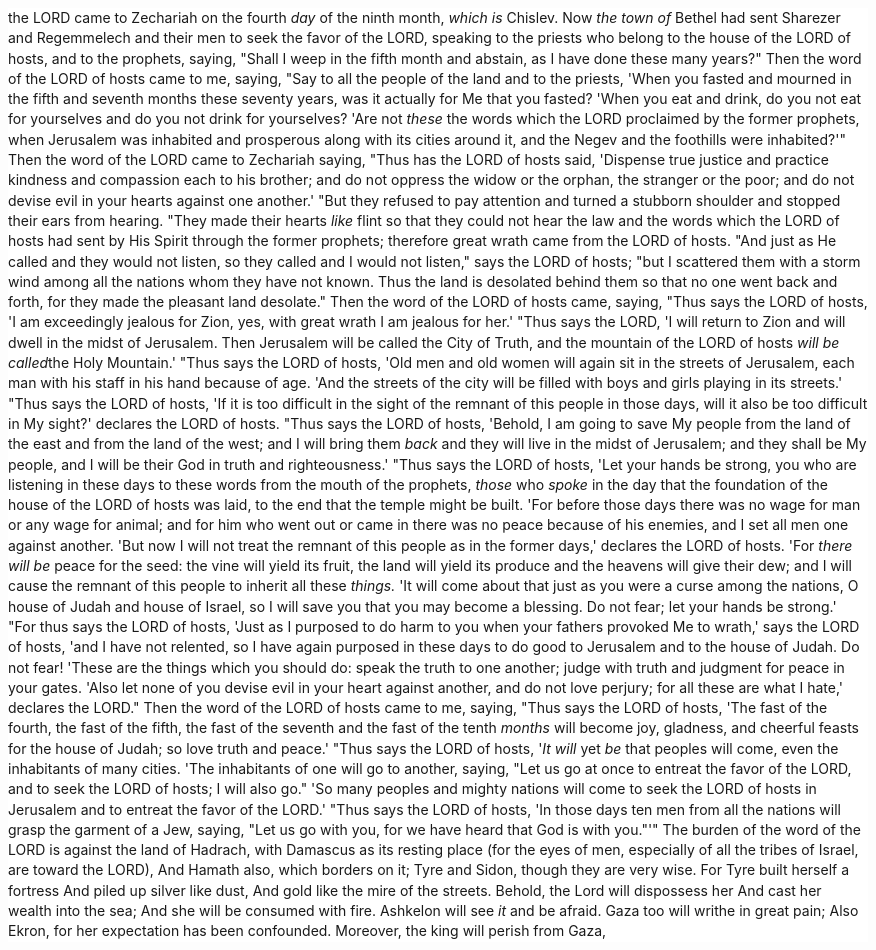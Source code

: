 the LORD came to Zechariah on the fourth *day* of the ninth month, *which is* Chislev. Now *the town of* Bethel had sent Sharezer and Regemmelech and their men to seek the favor of the LORD, speaking to the priests who belong to the house of the LORD of hosts, and to the prophets, saying, "Shall I weep in the fifth month and abstain, as I have done these many years?" Then the word of the LORD of hosts came to me, saying, "Say to all the people of the land and to the priests, 'When you fasted and mourned in the fifth and seventh months these seventy years, was it actually for Me that you fasted? 'When you eat and drink, do you not eat for yourselves and do you not drink for yourselves? 'Are not *these* the words which the LORD proclaimed by the former prophets, when Jerusalem was inhabited and prosperous along with its cities around it, and the Negev and the foothills were inhabited?'" Then the word of the LORD came to Zechariah saying,  "Thus has the LORD of hosts said, 'Dispense true justice and practice kindness and compassion each to his brother; and do not oppress the widow or the orphan, the stranger or the poor; and do not devise evil in your hearts against one another.' "But they refused to pay attention and turned a stubborn shoulder and stopped their ears from hearing. "They made their hearts *like* flint so that they could not hear the law and the words which the LORD of hosts had sent by His Spirit through the former prophets; therefore great wrath came from the LORD of hosts. "And just as He called and they would not listen, so they called and I would not listen," says the LORD of hosts; "but I scattered them with a storm wind among all the nations whom they have not known. Thus the land is desolated behind them so that no one went back and forth, for they made the pleasant land desolate." Then the word of the LORD of hosts came, saying, "Thus says the LORD of hosts, 'I am exceedingly jealous for Zion, yes, with great wrath I am jealous for her.' "Thus says the LORD, 'I will return to Zion and will dwell in the midst of Jerusalem. Then Jerusalem will be called the City of Truth, and the mountain of the LORD of hosts *will be called*the Holy Mountain.' "Thus says the LORD of hosts, 'Old men and old women will again sit in the streets of Jerusalem, each man with his staff in his hand because of age.  'And the streets of the city will be filled with boys and girls playing in its streets.' "Thus says the LORD of hosts, 'If it is too difficult in the sight of the remnant of this people in those days, will it also be too difficult in My sight?' declares the LORD of hosts. "Thus says the LORD of hosts, 'Behold, I am going to save My people from the land of the east and from the land of the west; and I will bring them *back* and they will live in the midst of Jerusalem; and they shall be My people, and I will be their God in truth and righteousness.' "Thus says the LORD of hosts, 'Let your hands be strong, you who are listening in these days to these words from the mouth of the prophets, *those* who *spoke* in the day that the foundation of the house of the LORD of hosts was laid, to the end that the temple might be built. 'For before those days there was no wage for man or any wage for animal; and for him who went out or came in there was no peace because of his enemies, and I set all men one against another. 'But now I will not treat the remnant of this people as in the former days,' declares the LORD of hosts. 'For *there will be* peace for the seed: the vine will yield its fruit, the land will yield its produce and the heavens will give their dew; and I will cause the remnant of this people to inherit all these *things.* 'It will come about that just as you were a curse among the nations, O house of Judah and house of Israel, so I will save you that you may become a blessing. Do not fear; let your hands be strong.' "For thus says the LORD of hosts, 'Just as I purposed to do harm to you when your fathers provoked Me to wrath,' says the LORD of hosts, 'and I have not relented, so I have again purposed in these days to do good to Jerusalem and to the house of Judah. Do not fear! 'These are the things which you should do: speak the truth to one another; judge with truth and judgment for peace in your gates. 'Also let none of you devise evil in your heart against another, and do not love perjury; for all these are what I hate,' declares the LORD." Then the word of the LORD of hosts came to me, saying, "Thus says the LORD of hosts, 'The fast of the fourth, the fast of the fifth, the fast of the seventh and the fast of the tenth *months* will become joy, gladness, and cheerful feasts for the house of Judah; so love truth and peace.' "Thus says the LORD of hosts, '*It will* yet *be* that peoples will come, even the inhabitants of many cities. 'The inhabitants of one will go to another, saying, "Let us go at once to entreat the favor of the LORD, and to seek the LORD of hosts; I will also go." 'So many peoples and mighty nations will come to seek the LORD of hosts in Jerusalem and to entreat the favor of the LORD.' "Thus says the LORD of hosts, 'In those days ten men from all the nations will grasp the garment of a Jew, saying, "Let us go with you, for we have heard that God is with you."'" The burden of the word of the LORD is against the land of Hadrach, with Damascus as its resting place (for the eyes of men, especially of all the tribes of Israel, are toward the LORD), And Hamath also, which borders on it; Tyre and Sidon, though they are very wise. For Tyre built herself a fortress And piled up silver like dust, And gold like the mire of the streets. Behold, the Lord will dispossess her And cast her wealth into the sea; And she will be consumed with fire. Ashkelon will see *it* and be afraid. Gaza too will writhe in great pain; Also Ekron, for her expectation has been confounded. Moreover, the king will perish from Gaza,